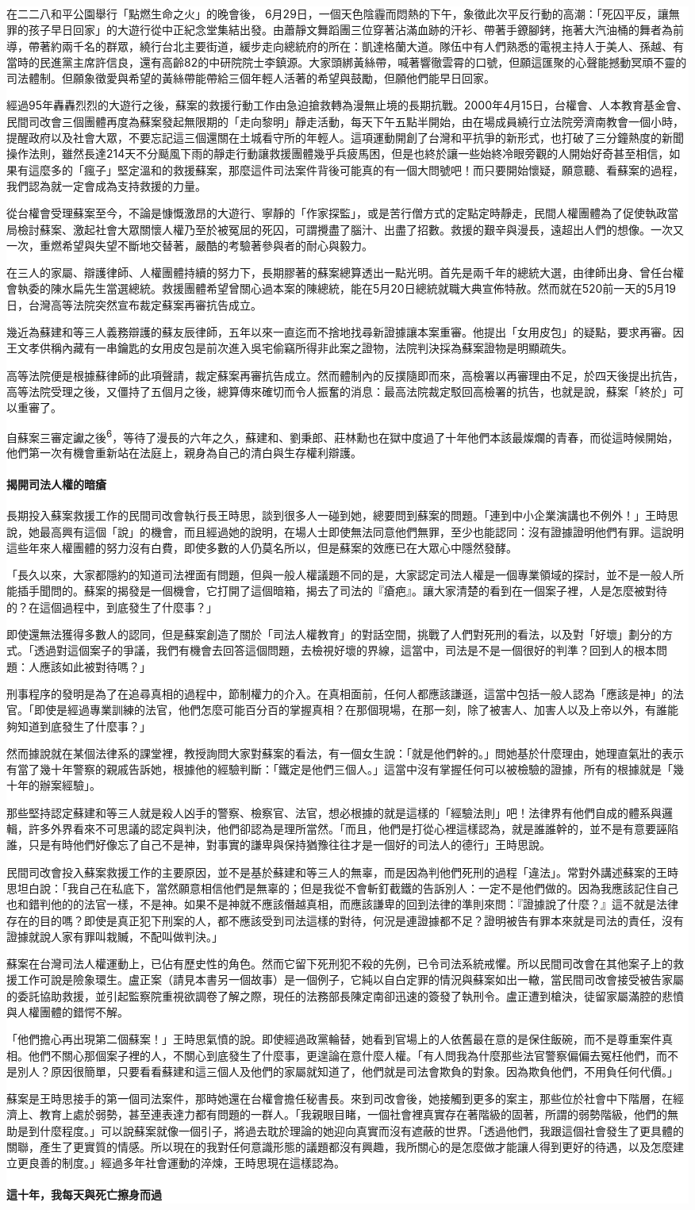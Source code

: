 在二二八和平公園舉行「點燃生命之火」的晚會後， 6月29日，一個天色陰霾而悶熱的下午，象徵此次平反行動的高潮：「死囚平反，讓無罪的孩子早日回家」的大遊行從中正紀念堂集結出發。由蕭靜文舞蹈團三位穿著沾滿血跡的汗衫、帶著手鐐腳銬，拖著大汽油桶的舞者為前導，帶著約兩千名的群眾，繞行台北主要街道，緩步走向總統府的所在：凱達格蘭大道。隊伍中有人們熟悉的電視主持人于美人、孫越、有當時的民進黨主席許信良，還有高齡82的中研院院士李鎮源。大家頭綁黃絲帶，喊著響徹雲霄的口號，但願這匯聚的心聲能撼動冥頑不靈的司法體制。但願象徵愛與希望的黃絲帶能帶給三個年輕人活著的希望與鼓勵，但願他們能早日回家。

經過95年轟轟烈烈的大遊行之後，蘇案的救援行動工作由急迫搶救轉為漫無止境的長期抗戰。2000年4月15日，台權會、人本教育基金會、民間司改會三個團體再度為蘇案發起無限期的「走向黎明」靜走活動，每天下午五點半開始，由在場成員繞行立法院旁濟南教會一個小時，提醒政府以及社會大眾，不要忘記這三個還關在土城看守所的年輕人。這項運動開創了台灣和平抗爭的新形式，也打破了三分鐘熱度的新聞操作法則，雖然長達214天不分颳風下雨的靜走行動讓救援團體幾乎兵疲馬困，但是也終於讓一些始終冷眼旁觀的人開始好奇甚至相信，如果有這麼多的「瘋子」堅定溫和的救援蘇案，那麼這件司法案件背後可能真的有一個大問號吧！而只要開始懷疑，願意聽、看蘇案的過程，我們認為就一定會成為支持救援的力量。

從台權會受理蘇案至今，不論是慷慨激昂的大遊行、寧靜的「作家探監」，或是苦行僧方式的定點定時靜走，民間人權團體為了促使執政當局檢討蘇案、激起社會大眾關懷人權乃至於被冤屈的死囚，可謂攪盡了腦汁、出盡了招數。救援的艱辛與漫長，遠超出人們的想像。一次又一次，重燃希望與失望不斷地交替著，嚴酷的考驗著參與者的耐心與毅力。

在三人的家屬、辯護律師、人權團體持續的努力下，長期膠著的蘇案總算透出一點光明。首先是兩千年的總統大選，由律師出身、曾任台權會執委的陳水扁先生當選總統。救援團體希望曾關心過本案的陳總統，能在5月20日總統就職大典宣佈特赦。然而就在520前一天的5月19日，台灣高等法院突然宣布裁定蘇案再審抗告成立。

幾近為蘇建和等三人義務辯護的蘇友辰律師，五年以來一直迄而不捨地找尋新證據讓本案重審。他提出「女用皮包」的疑點，要求再審。因王文孝供稱內藏有一串鑰匙的女用皮包是前次進入吳宅偷竊所得非此案之證物，法院判決採為蘇案證物是明顯疏失。

高等法院便是根據蘇律師的此項聲請，裁定蘇案再審抗告成立。然而體制內的反撲隨即而來，高檢署以再審理由不足，於四天後提出抗告，高等法院受理之後，又僵持了五個月之後，總算傳來確切而令人振奮的消息：最高法院裁定駁回高檢署的抗告，也就是說，蘇案「終於」可以重審了。

自蘇案三審定讞之後<sup>6</sup>，等待了漫長的六年之久，蘇建和、劉秉郎、莊林勳也在獄中度過了十年他們本該最燦爛的青春，而從這時候開始，他們第一次有機會重新站在法庭上，親身為自己的清白與生存權利辯護。

#### 揭開司法人權的暗瘡

長期投入蘇案救援工作的民間司改會執行長王時思，談到很多人一碰到她，總要問到蘇案的問題。「連到中小企業演講也不例外！」王時思說，她最高興有這個「說」的機會，而且經過她的說明，在場人士即使無法同意他們無罪，至少也能認同：沒有證據證明他們有罪。這說明這些年來人權團體的努力沒有白費，即使多數的人仍莫名所以，但是蘇案的效應已在大眾心中隱然發酵。

「長久以來，大家都隱約的知道司法裡面有問題，但與一般人權議題不同的是，大家認定司法人權是一個專業領域的探討，並不是一般人所能插手聞問的。蘇案的揭發是一個機會，它打開了這個暗箱，揭去了司法的『瘡疤』。讓大家清楚的看到在一個案子裡，人是怎麼被對待的？在這個過程中，到底發生了什麼事？」

即使還無法獲得多數人的認同，但是蘇案創造了關於「司法人權教育」的對話空間，挑戰了人們對死刑的看法，以及對「好壞」劃分的方式。「透過對這個案子的爭議，我們有機會去回答這個問題，去檢視好壞的界線，這當中，司法是不是一個很好的判準？回到人的根本問題：人應該如此被對待嗎？」

刑事程序的發明是為了在追尋真相的過程中，節制權力的介入。在真相面前，任何人都應該謙遜，這當中包括一般人認為「應該是神」的法官。「即使是經過專業訓練的法官，他們怎麼可能百分百的掌握真相？在那個現場，在那一刻，除了被害人、加害人以及上帝以外，有誰能夠知道到底發生了什麼事？」

然而據說就在某個法律系的課堂裡，教授詢問大家對蘇案的看法，有一個女生說：「就是他們幹的。」問她基於什麼理由，她理直氣壯的表示有當了幾十年警察的親戚告訴她，根據他的經驗判斷：「鐵定是他們三個人。」這當中沒有掌握任何可以被檢驗的證據，所有的根據就是「幾十年的辦案經驗」。

那些堅持認定蘇建和等三人就是殺人凶手的警察、檢察官、法官，想必根據的就是這樣的「經驗法則」吧！法律界有他們自成的體系與邏輯，許多外界看來不可思議的認定與判決，他們卻認為是理所當然。「而且，他們是打從心裡這樣認為，就是誰誰幹的，並不是有意要誣陷誰，只是有時他們好像忘了自己不是神，對事實的謙卑與保持猶豫往往才是一個好的司法人的德行」王時思說。

民間司改會投入蘇案救援工作的主要原因，並不是基於蘇建和等三人的無辜，而是因為判他們死刑的過程「違法」。常對外講述蘇案的王時思坦白說：「我自己在私底下，當然願意相信他們是無辜的；但是我從不會斬釘截鐵的告訴別人：一定不是他們做的。因為我應該記住自己也和錯判他的的法官一樣，不是神。如果不是神就不應該僭越真相，而應該謙卑的回到法律的準則來問：『證據說了什麼？』這不就是法律存在的目的嗎？即使是真正犯下刑案的人，都不應該受到司法這樣的對待，何況是連證據都不足？證明被告有罪本來就是司法的責任，沒有證據就說人家有罪叫栽贓，不配叫做判決。」

蘇案在台灣司法人權運動上，已佔有歷史性的角色。然而它留下死刑犯不殺的先例，已令司法系統戒懼。所以民間司改會在其他案子上的救援工作可說是險象環生。盧正案（請見本書另一個故事）是一個例子，它純以自白定罪的情況與蘇案如出一轍，當民間司改會接受被告家屬的委託協助救援，並引起監察院重視欲調卷了解之際，現任的法務部長陳定南卻迅速的簽發了執刑令。盧正遭到槍決，徒留家屬滿腔的悲憤與人權團體的錯愕不解。

「他們擔心再出現第二個蘇案！」王時思氣憤的說。即使經過政黨輪替，她看到官場上的人依舊最在意的是保住飯碗，而不是尊重案件真相。他們不關心那個案子裡的人，不關心到底發生了什麼事，更遑論在意什麼人權。「有人問我為什麼那些法官警察偏偏去冤枉他們，而不是別人？原因很簡單，只要看看蘇建和這三個人及他們的家屬就知道了，他們就是司法會欺負的對象。因為欺負他們，不用負任何代價。」

蘇案是王時思接手的第一個司法案件，那時她還在台權會擔任秘書長。來到司改會後，她接觸到更多的案主，那些位於社會中下階層，在經濟上、教育上處於弱勢，甚至連表達力都有問題的一群人。「我親眼目睹，一個社會裡真實存在著階級的固著，所謂的弱勢階級，他們的無助是到什麼程度。」可以說蘇案就像一個引子，將過去耽於理論的她迎向真實而沒有遮蔽的世界。「透過他們，我跟這個社會發生了更具體的關聯，產生了更實質的情感。所以現在的我對任何意識形態的議題都沒有興趣，我所關心的是怎麼做才能讓人得到更好的待遇，以及怎麼建立更良善的制度。」經過多年社會運動的淬煉，王時思現在這樣認為。

#### 這十年，我每天與死亡擦身而過

